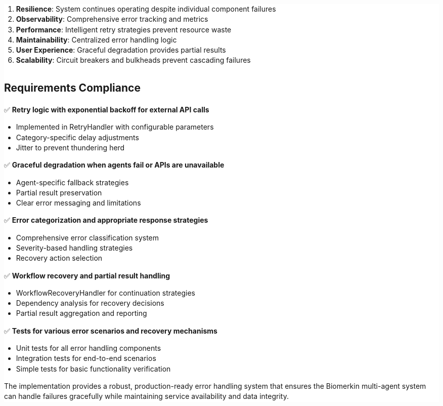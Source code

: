 1. **Resilience**: System continues operating despite individual component failures
2. **Observability**: Comprehensive error tracking and metrics
3. **Performance**: Intelligent retry strategies prevent resource waste
4. **Maintainability**: Centralized error handling logic
5. **User Experience**: Graceful degradation provides partial results
6. **Scalability**: Circuit breakers and bulkheads prevent cascading failures

## Requirements Compliance

✅ **Retry logic with exponential backoff for external API calls**
- Implemented in RetryHandler with configurable parameters
- Category-specific delay adjustments
- Jitter to prevent thundering herd

✅ **Graceful degradation when agents fail or APIs are unavailable**
- Agent-specific fallback strategies
- Partial result preservation
- Clear error messaging and limitations

✅ **Error categorization and appropriate response strategies**
- Comprehensive error classification system
- Severity-based handling strategies
- Recovery action selection

✅ **Workflow recovery and partial result handling**
- WorkflowRecoveryHandler for continuation strategies
- Dependency analysis for recovery decisions
- Partial result aggregation and reporting

✅ **Tests for various error scenarios and recovery mechanisms**
- Unit tests for all error handling components
- Integration tests for end-to-end scenarios
- Simple tests for basic functionality verification

The implementation provides a robust, production-ready error handling system that ensures the Biomerkin multi-agent system can handle failures gracefully while maintaining service availability and data integrity.